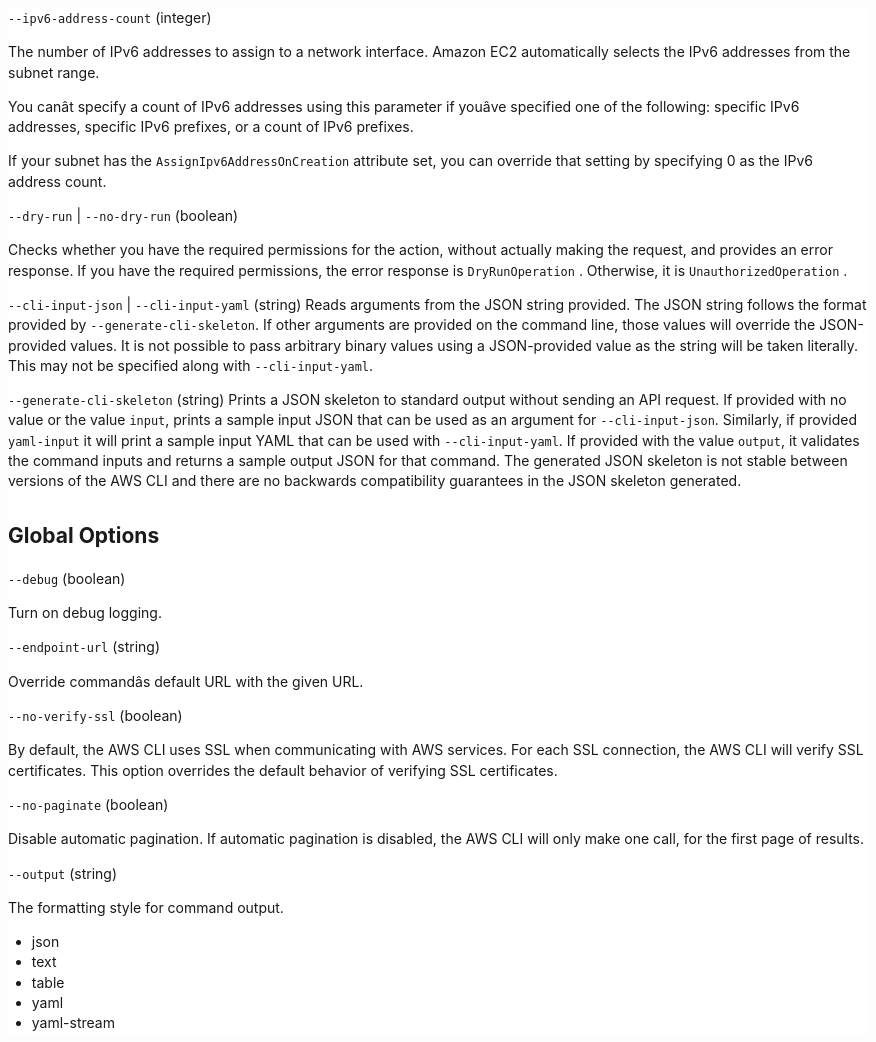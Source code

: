 `--ipv6-address-count` (integer)

The number of IPv6 addresses to assign to a network interface. Amazon EC2 automatically selects the IPv6 addresses from the subnet range.

You canât specify a count of IPv6 addresses using this parameter if youâve specified one of the following: specific IPv6 addresses, specific IPv6 prefixes, or a count of IPv6 prefixes.

If your subnet has the `AssignIpv6AddressOnCreation` attribute set, you can override that setting by specifying 0 as the IPv6 address count.

`--dry-run` | `--no-dry-run` (boolean)

Checks whether you have the required permissions for the action, without actually making the request, and provides an error response. If you have the required permissions, the error response is `DryRunOperation` . Otherwise, it is `UnauthorizedOperation` .

`--cli-input-json` | `--cli-input-yaml` (string)
Reads arguments from the JSON string provided. The JSON string follows the format provided by `--generate-cli-skeleton`. If other arguments are provided on the command line, those values will override the JSON-provided values. It is not possible to pass arbitrary binary values using a JSON-provided value as the string will be taken literally. This may not be specified along with `--cli-input-yaml`.

`--generate-cli-skeleton` (string)
Prints a JSON skeleton to standard output without sending an API request. If provided with no value or the value `input`, prints a sample input JSON that can be used as an argument for `--cli-input-json`. Similarly, if provided `yaml-input` it will print a sample input YAML that can be used with `--cli-input-yaml`. If provided with the value `output`, it validates the command inputs and returns a sample output JSON for that command. The generated JSON skeleton is not stable between versions of the AWS CLI and there are no backwards compatibility guarantees in the JSON skeleton generated.

## Global Options

`--debug` (boolean)

Turn on debug logging.

`--endpoint-url` (string)

Override commandâs default URL with the given URL.

`--no-verify-ssl` (boolean)

By default, the AWS CLI uses SSL when communicating with AWS services. For each SSL connection, the AWS CLI will verify SSL certificates. This option overrides the default behavior of verifying SSL certificates.

`--no-paginate` (boolean)

Disable automatic pagination. If automatic pagination is disabled, the AWS CLI will only make one call, for the first page of results.

`--output` (string)

The formatting style for command output.

- json
- text
- table
- yaml
- yaml-stream
